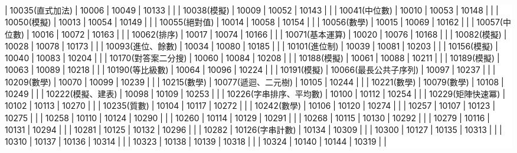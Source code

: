 | 10035(直式加法)         	| 10006                          	| 10049               	| 10133               	|       	|
| 10038(模擬)             	| 10009                          	| 10052               	| 10143               	|       	|
| 10041(中位數)           	| 10010                          	| 10053               	| 10148               	|       	|
| 10050(模擬)             	| 10013                          	| 10054               	| 10149               	|       	|
| 10055(絕對值)           	| 10014                          	| 10058               	| 10154               	|       	|
| 10056(數學)             	| 10015                          	| 10069               	| 10162               	|       	|
| 10057(中位數)           	| 10016                          	| 10072               	| 10163               	|       	|
| 10062(排序)             	| 10017                          	| 10074               	| 10166               	|       	|
| 10071(基本運算)         	| 10020                          	| 10076               	| 10168               	|       	|
| 10082(模擬)             	| 10028                          	| 10078               	| 10173               	|       	|
| 10093(進位、餘數)       	| 10034                          	| 10080               	| 10185               	|       	|
| 10101(進位制)           	| 10039                          	| 10081               	| 10203               	|       	|
| 10156(模擬)             	| 10040                          	| 10083               	| 10204               	|       	|
| 10170(對答案二分搜)     	| 10060                          	| 10084               	| 10208               	|       	|
| 10188(模擬)             	| 10061                          	| 10088               	| 10211               	|       	|
| 10189(模擬)             	| 10063                          	| 10089               	| 10218               	|       	|
| 10190(等比級數)         	| 10064                          	| 10096               	| 10224               	|       	|
| 10191(模擬)             	| 10066(最長公共子序列)          	| 10097               	| 10237               	|       	|
| 10209(數學)             	| 10070                          	| 10099               	| 10239               	|       	|
| 10215(數學)             	| 10077(遞迴、二元樹)            	| 10105               	| 10244               	|       	|
| 10221(數學)             	| 10079(數學)                    	| 10108               	| 10249               	|       	|
| 10222(模擬、建表)       	| 10098                          	| 10109               	| 10253               	|       	|
| 10226(字串排序、平均數) 	| 10100                          	| 10112               	| 10254               	|       	|
| 10229(矩陣快速冪)       	| 10102                          	| 10113               	| 10270               	|       	|
| 10235(質數)             	| 10104                          	| 10117               	| 10272               	|       	|
| 10242(數學)             	| 10106                          	| 10120               	| 10274               	|       	|
| 10257                   	| 10107                          	| 10123               	| 10275               	|       	|
| 10258                   	| 10110                          	| 10124               	| 10290               	|       	|
| 10260                   	| 10114                          	| 10129               	| 10291               	|       	|
| 10268                   	| 10115                          	| 10130               	| 10292               	|       	|
| 10279                   	| 10116                          	| 10131               	| 10294               	|       	|
| 10281                   	| 10125                          	| 10132               	| 10296               	|       	|
| 10282                   	| 10126(字串計數)                	| 10134               	| 10309               	|       	|
| 10300                   	| 10127                          	| 10135               	| 10313               	|       	|
| 10310                   	| 10137                          	| 10136               	| 10314               	|       	|
| 10323                   	| 10138                          	| 10139               	| 10318               	|       	|
| 10324                   	| 10140                          	| 10144               	| 10319               	|       	|